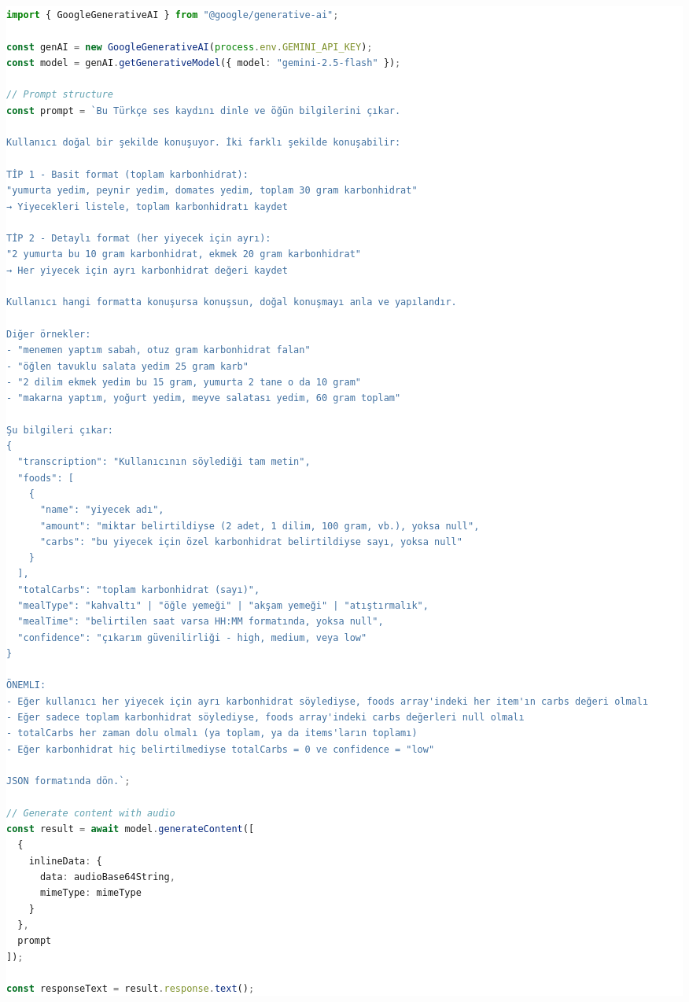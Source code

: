 ```typescript
import { GoogleGenerativeAI } from "@google/generative-ai";

const genAI = new GoogleGenerativeAI(process.env.GEMINI_API_KEY);
const model = genAI.getGenerativeModel({ model: "gemini-2.5-flash" });

// Prompt structure
const prompt = `Bu Türkçe ses kaydını dinle ve öğün bilgilerini çıkar.

Kullanıcı doğal bir şekilde konuşuyor. İki farklı şekilde konuşabilir:

TİP 1 - Basit format (toplam karbonhidrat):
"yumurta yedim, peynir yedim, domates yedim, toplam 30 gram karbonhidrat"
→ Yiyecekleri listele, toplam karbonhidratı kaydet

TİP 2 - Detaylı format (her yiyecek için ayrı):
"2 yumurta bu 10 gram karbonhidrat, ekmek 20 gram karbonhidrat"
→ Her yiyecek için ayrı karbonhidrat değeri kaydet

Kullanıcı hangi formatta konuşursa konuşsun, doğal konuşmayı anla ve yapılandır.

Diğer örnekler:
- "menemen yaptım sabah, otuz gram karbonhidrat falan"
- "öğlen tavuklu salata yedim 25 gram karb"
- "2 dilim ekmek yedim bu 15 gram, yumurta 2 tane o da 10 gram"
- "makarna yaptım, yoğurt yedim, meyve salatası yedim, 60 gram toplam"

Şu bilgileri çıkar:
{
  "transcription": "Kullanıcının söylediği tam metin",
  "foods": [
    {
      "name": "yiyecek adı",
      "amount": "miktar belirtildiyse (2 adet, 1 dilim, 100 gram, vb.), yoksa null",
      "carbs": "bu yiyecek için özel karbonhidrat belirtildiyse sayı, yoksa null"
    }
  ],
  "totalCarbs": "toplam karbonhidrat (sayı)",
  "mealType": "kahvaltı" | "öğle yemeği" | "akşam yemeği" | "atıştırmalık",
  "mealTime": "belirtilen saat varsa HH:MM formatında, yoksa null",
  "confidence": "çıkarım güvenilirliği - high, medium, veya low"
}

ÖNEMLI:
- Eğer kullanıcı her yiyecek için ayrı karbonhidrat söylediyse, foods array'indeki her item'ın carbs değeri olmalı
- Eğer sadece toplam karbonhidrat söylediyse, foods array'indeki carbs değerleri null olmalı
- totalCarbs her zaman dolu olmalı (ya toplam, ya da items'ların toplamı)
- Eğer karbonhidrat hiç belirtilmediyse totalCarbs = 0 ve confidence = "low"

JSON formatında dön.`;

// Generate content with audio
const result = await model.generateContent([
  {
    inlineData: {
      data: audioBase64String,
      mimeType: mimeType
    }
  },
  prompt
]);

const responseText = result.response.text();
```